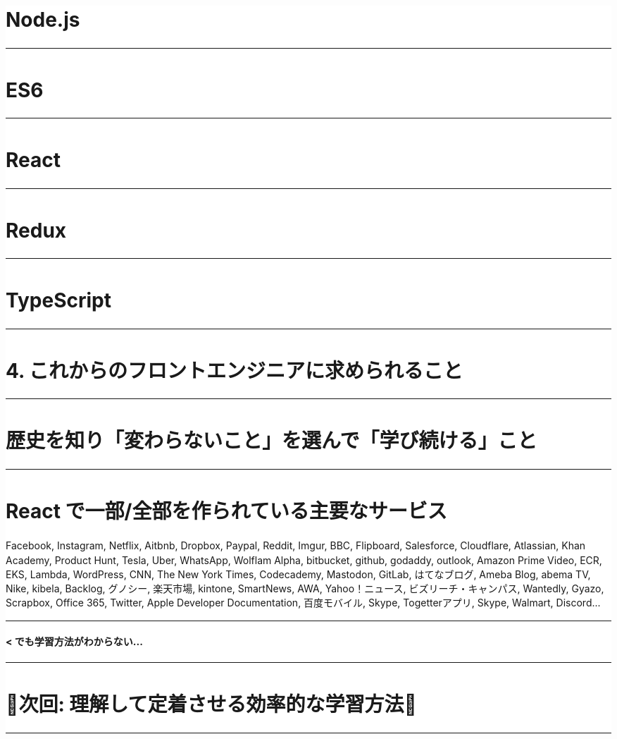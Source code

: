 
# Node.js

---

# ES6

---

# React

---

# Redux

---

# TypeScript

---

# 4. これからのフロントエンジニアに求められること

---

# 歴史を知り「変わらないこと」を選んで「学び続ける」こと

---

# React で一部/全部を作られている主要なサービス

Facebook, Instagram, Netflix, Aitbnb, Dropbox, Paypal, Reddit, Imgur, BBC, Flipboard, Salesforce, Cloudflare, Atlassian, Khan Academy, Product Hunt, Tesla, Uber, WhatsApp, Wolflam Alpha, bitbucket, github, godaddy, outlook, Amazon Prime Video, ECR, EKS, Lambda, WordPress, CNN, The New York Times, Codecademy, Mastodon, GitLab, はてなブログ, Ameba Blog, abema TV, Nike, kibela, Backlog, グノシー, 楽天市場, kintone, SmartNews, AWA, Yahoo！ニュース, ビズリーチ・キャンパス, Wantedly, Gyazo, Scrapbox, Office 365, Twitter, Apple Developer Documentation, 百度モバイル, Skype, Togetterアプリ, Skype, Walmart, Discord...

---

#### < でも学習方法がわからない...

---

# 🎉次回: 理解して定着させる効率的な学習方法🎉

---
